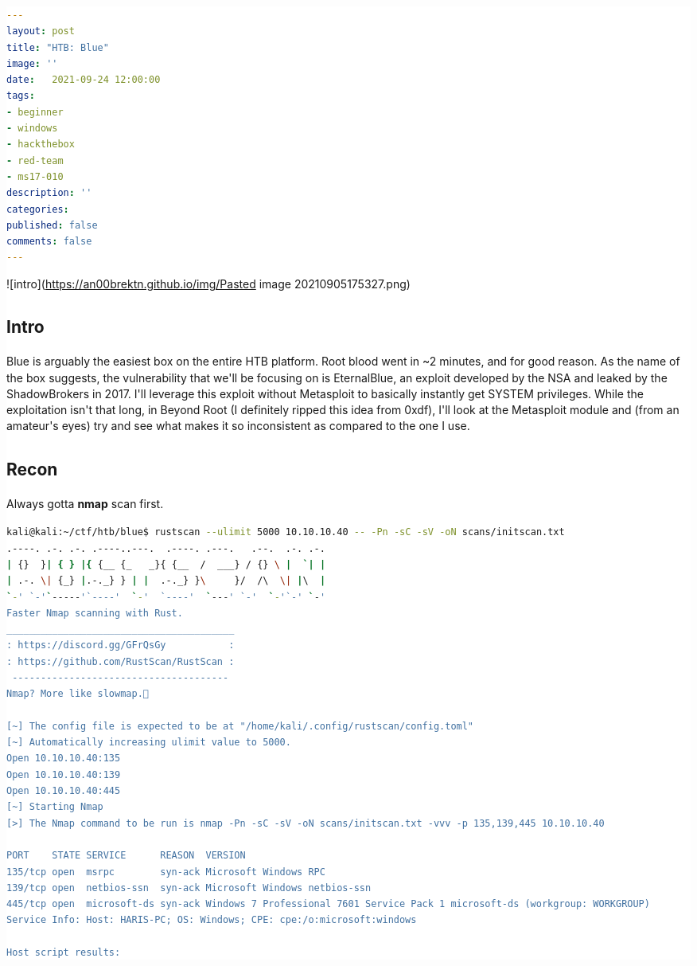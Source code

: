 ```yaml
---
layout: post
title: "HTB: Blue"
image: ''
date:   2021-09-24 12:00:00
tags:
- beginner
- windows
- hackthebox
- red-team
- ms17-010
description: ''
categories:
published: false
comments: false
---
```


![intro](https://an00brektn.github.io/img/Pasted image 20210905175327.png)

## Intro
Blue is arguably the easiest box on the entire HTB platform. Root blood went in ~2 minutes, and for good reason. As the name of the box suggests, the vulnerability that we'll be focusing on is EternalBlue, an exploit developed by the NSA and leaked by the ShadowBrokers in 2017. I'll leverage this exploit without Metasploit to basically instantly get SYSTEM privileges. While the exploitation isn't that long, in Beyond Root (I definitely ripped this idea from 0xdf), I'll look at the Metasploit module and (from an amateur's eyes) try and see what makes it so inconsistent as compared to the one I use.

## Recon
Always gotta **nmap** scan first.
```sh
kali@kali:~/ctf/htb/blue$ rustscan --ulimit 5000 10.10.10.40 -- -Pn -sC -sV -oN scans/initscan.txt
.----. .-. .-. .----..---.  .----. .---.   .--.  .-. .-.
| {}  }| { } |{ {__ {_   _}{ {__  /  ___} / {} \ |  `| |
| .-. \| {_} |.-._} } | |  .-._} }\     }/  /\  \| |\  |
`-' `-'`-----'`----'  `-'  `----'  `---' `-'  `-'`-' `-'
Faster Nmap scanning with Rust.
________________________________________
: https://discord.gg/GFrQsGy           :
: https://github.com/RustScan/RustScan :
 --------------------------------------
Nmap? More like slowmap.🐢

[~] The config file is expected to be at "/home/kali/.config/rustscan/config.toml"
[~] Automatically increasing ulimit value to 5000.
Open 10.10.10.40:135
Open 10.10.10.40:139
Open 10.10.10.40:445
[~] Starting Nmap
[>] The Nmap command to be run is nmap -Pn -sC -sV -oN scans/initscan.txt -vvv -p 135,139,445 10.10.10.40

PORT    STATE SERVICE      REASON  VERSION
135/tcp open  msrpc        syn-ack Microsoft Windows RPC
139/tcp open  netbios-ssn  syn-ack Microsoft Windows netbios-ssn
445/tcp open  microsoft-ds syn-ack Windows 7 Professional 7601 Service Pack 1 microsoft-ds (workgroup: WORKGROUP)
Service Info: Host: HARIS-PC; OS: Windows; CPE: cpe:/o:microsoft:windows

Host script results:
```